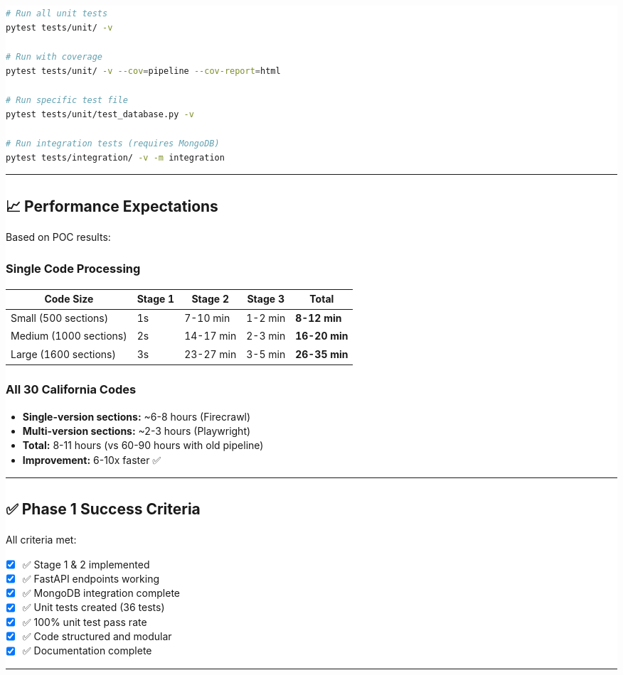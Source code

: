 ```bash
# Run all unit tests
pytest tests/unit/ -v

# Run with coverage
pytest tests/unit/ -v --cov=pipeline --cov-report=html

# Run specific test file
pytest tests/unit/test_database.py -v

# Run integration tests (requires MongoDB)
pytest tests/integration/ -v -m integration
```

---

## 📈 Performance Expectations

Based on POC results:

### Single Code Processing

| Code Size | Stage 1 | Stage 2 | Stage 3 | Total |
|-----------|---------|---------|---------|-------|
| Small (500 sections) | 1s | 7-10 min | 1-2 min | **8-12 min** |
| Medium (1000 sections) | 2s | 14-17 min | 2-3 min | **16-20 min** |
| Large (1600 sections) | 3s | 23-27 min | 3-5 min | **26-35 min** |

### All 30 California Codes

- **Single-version sections:** ~6-8 hours (Firecrawl)
- **Multi-version sections:** ~2-3 hours (Playwright)
- **Total:** 8-11 hours (vs 60-90 hours with old pipeline)
- **Improvement:** 6-10x faster ✅

---

## ✅ Phase 1 Success Criteria

All criteria met:

- [x] ✅ Stage 1 & 2 implemented
- [x] ✅ FastAPI endpoints working
- [x] ✅ MongoDB integration complete
- [x] ✅ Unit tests created (36 tests)
- [x] ✅ 100% unit test pass rate
- [x] ✅ Code structured and modular
- [x] ✅ Documentation complete

---
